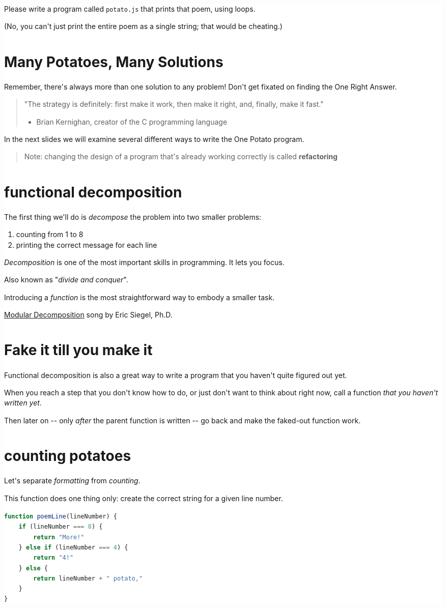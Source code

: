 Please write a program called `potato.js` that prints that poem, using loops.

(No, you can't just print the entire poem as a single string; that would be cheating.)

# Many Potatoes, Many Solutions

Remember, there's always more than one solution to any problem! Don't get fixated on finding the One Right Answer.

> "The strategy is definitely: first make it work, then make it right, and, finally, make it fast."
> - Brian Kernighan, creator of the C programming language

In the next slides we will examine several different ways to write the One Potato program.

> Note: changing the design of a program that's already working correctly is called **refactoring**

# functional decomposition

The first thing we'll do is *decompose* the problem into two smaller problems:

1. counting from 1 to 8
2. printing the correct message for each line

*Decomposition* is one of the most important skills in programming. It lets you focus.

Also known as "*divide and conquer*".

Introducing a *function* is the most straightforward way to embody a smaller task.

[Modular Decomposition](http://www.cs.columbia.edu/~evs/songs/Modular_20Decomposition.mp3) song by Eric Siegel, Ph.D.

# Fake it till you make it

Functional decomposition is also a great way to write a program that you haven't quite figured out yet.

When you reach a step that you don't know how to do, or just don't want to think about right now, call a function *that you haven't written yet*.

Then later on -- only *after* the parent function is written -- go back and make the faked-out function work.

# counting potatoes

Let's separate *formatting* from *counting*.

This function does one thing only: create the correct string for a given line number.

```js
function poemLine(lineNumber) {
    if (lineNumber === 8) {
        return "More!"
    } else if (lineNumber === 4) {
        return "4!"
    } else {
        return lineNumber + " potato,"
    }
}
```
